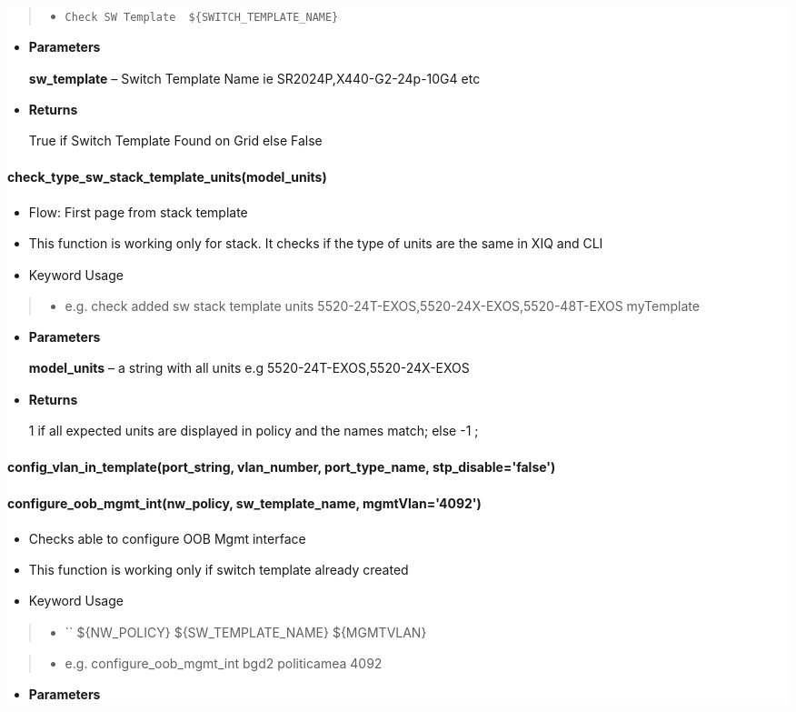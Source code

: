 > 
> * `Check SW Template  ${SWITCH_TEMPLATE_NAME}`


* **Parameters**

    **sw_template** – Switch Template Name ie SR2024P,X440-G2-24p-10G4 etc



* **Returns**

    True if Switch Template Found on Grid else False



#### check_type_sw_stack_template_units(model_units)

* Flow: First page from stack template


* This function is working only for stack. It checks if the type of units are the same in XIQ and CLI


* Keyword Usage

> 
> * e.g. check added sw stack template units      5520-24T-EXOS,5520-24X-EXOS,5520-48T-EXOS     myTemplate


* **Parameters**

    **model_units** – a string with all units e.g 5520-24T-EXOS,5520-24X-EXOS



* **Returns**

    1 if all expected units are displayed in policy and the names match; else -1 ;



#### config_vlan_in_template(port_string, vlan_number, port_type_name, stp_disable='false')

#### configure_oob_mgmt_int(nw_policy, sw_template_name, mgmtVlan='4092')

* Checks able to configure OOB Mgmt interface


* This function is working only if switch template already created


* Keyword Usage

> 
> * \`\`  ${NW_POLICY}  ${SW_TEMPLATE_NAME} ${MGMTVLAN}


> * e.g. configure_oob_mgmt_int bgd2 politicamea 4092


* **Parameters**
